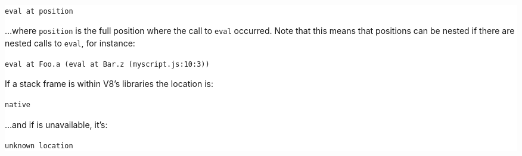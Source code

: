 ```
eval at position
```

…where `position` is the full position where the call to `eval` occurred. Note that this means that positions can be nested if there are nested calls to `eval`, for instance:

```
eval at Foo.a (eval at Bar.z (myscript.js:10:3))
```

If a stack frame is within V8’s libraries the location is:

```
native
```

…and if is unavailable, it’s:

```
unknown location
```
